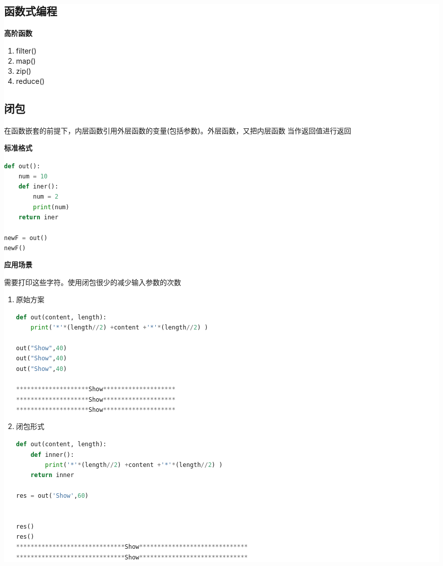 ## 函数式编程

**高阶函数**

1. filter()
2. map()
3. zip()
4. reduce()

## 闭包

在函数嵌套的前提下，内层函数引用外层函数的变量(包括参数)。外层函数，又把内层函数 当作返回值进行返回

**标准格式**

```python
def out():
    num = 10
    def iner():
        num = 2
        print(num)
    return iner

newF = out()
newF()
```

**应用场景**

需要打印这些字符。使用闭包很少的减少输入参数的次数

1. 原始方案

   ```python
   def out(content, length):
       print('*'*(length//2) +content +'*'*(length//2) )
       
   out("Show",40)
   out("Show",40)
   out("Show",40)
   
   ********************Show********************
   ********************Show********************
   ********************Show********************
   ```
   
2. 闭包形式

   ```python
   def out(content, length):
       def inner():
           print('*'*(length//2) +content +'*'*(length//2) )
       return inner
      
   res = out('Show',60)
   
   
   res()
   res()
   ******************************Show******************************
   ******************************Show******************************
   ```
